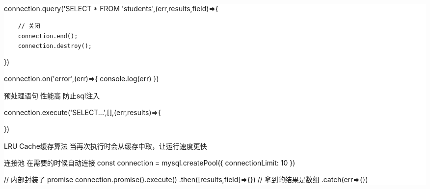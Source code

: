 
 connection.query('SELECT * FROM 'students',(err,results,field)=>{


        // 关闭
        connection.end();
        connection.destroy();
 })

connection.on('error',(err)=>{
    console.log(err)
})

预处理语句
 性能高
 防止sql注入
 
 connection.execute('SELECT...',[],(err,results)=>{

 })

 LRU Cache缓存算法 当再次执行时会从缓存中取，让运行速度更快


连接池
在需要的时候自动连接
const connection = mysql.createPool({
    connectionLimit: 10
})

// 内部封装了 promise
connection.promise().execute()
.then([results,field]=>{}) // 拿到的结果是数组
.catch(err=>{})

